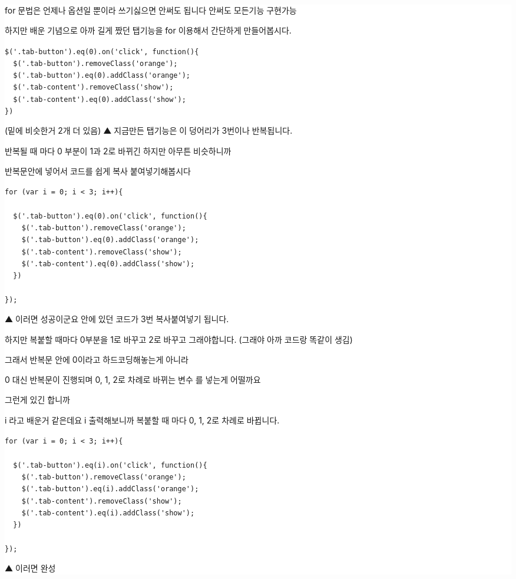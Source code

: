 for 문법은 언제나 옵션일 뿐이라 쓰기싫으면 안써도 됩니다 안써도 모든기능 구현가능

하지만 배운 기념으로 아까 길게 짰던 탭기능을 for 이용해서 간단하게 만들어봅시다.






```
$('.tab-button').eq(0).on('click', function(){
  $('.tab-button').removeClass('orange');
  $('.tab-button').eq(0).addClass('orange');
  $('.tab-content').removeClass('show');
  $('.tab-content').eq(0).addClass('show');
})
```
(밑에 비슷한거 2개 더 있음)
▲ 지금만든 탭기능은 이 덩어리가 3번이나 반복됩니다.

반복될 때 마다 0 부분이 1과 2로 바뀌긴 하지만 아무튼 비슷하니까

반복문안에 넣어서 코드를 쉽게 복사 붙여넣기해봅시다

```
for (var i = 0; i < 3; i++){

  $('.tab-button').eq(0).on('click', function(){
    $('.tab-button').removeClass('orange');
    $('.tab-button').eq(0).addClass('orange');
    $('.tab-content').removeClass('show');
    $('.tab-content').eq(0).addClass('show');
  })

});
```

▲ 이러면 성공이군요 안에 있던 코드가 3번 복사붙여넣기 됩니다.

하지만 복붙할 때마다 0부분을 1로 바꾸고 2로 바꾸고 그래야합니다. (그래야 아까 코드랑 똑같이 생김)

그래서 반복문 안에 0이라고 하드코딩해놓는게 아니라

0 대신 반복문이 진행되며 0, 1, 2로 차례로 바뀌는 변수 를 넣는게 어떨까요

그런게 있긴 합니까

i 라고 배운거 같은데요 i 출력해보니까 복붙할 때 마다 0, 1, 2로 차례로 바뀝니다.

```
for (var i = 0; i < 3; i++){

  $('.tab-button').eq(i).on('click', function(){
    $('.tab-button').removeClass('orange');
    $('.tab-button').eq(i).addClass('orange');
    $('.tab-content').removeClass('show');
    $('.tab-content').eq(i).addClass('show');
  })

});
```
▲ 이러면 완성
